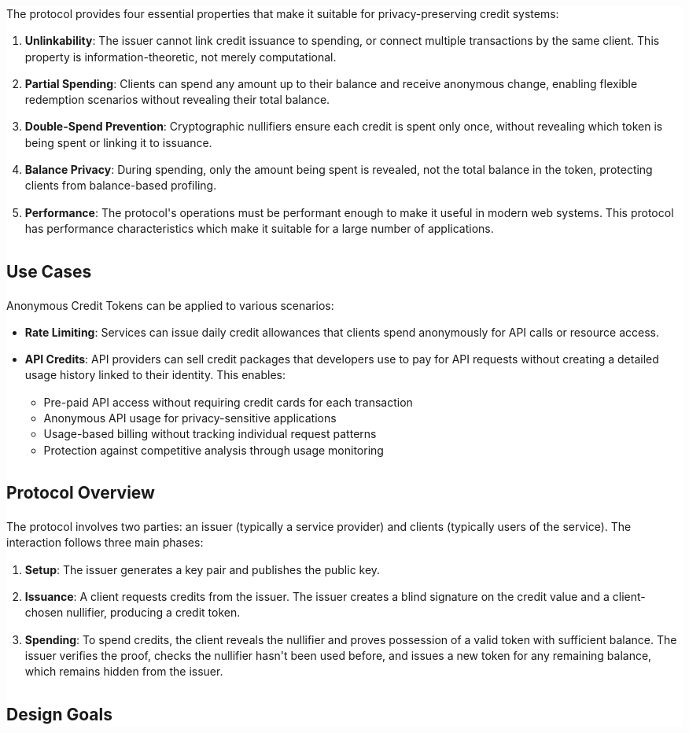 The protocol provides four essential properties that make it suitable for
privacy-preserving credit systems:

1. **Unlinkability**: The issuer cannot link credit issuance to spending,
   or connect multiple transactions by the same client. This property is
   information-theoretic, not merely computational.

2. **Partial Spending**: Clients can spend any amount up to their balance and
   receive anonymous change, enabling flexible redemption scenarios without
   revealing their total balance.

3. **Double-Spend Prevention**: Cryptographic nullifiers ensure each credit
   is spent only once, without revealing which token is being spent or
   linking it to issuance.

4. **Balance Privacy**: During spending, only the amount being spent is
   revealed, not the total balance in the token, protecting clients from
   balance-based profiling.

5. **Performance**: The protocol's operations must be performant enough to
   make it useful in modern web systems. This protocol has performance
   characteristics which make it suitable for a large number of applications.

## Use Cases

Anonymous Credit Tokens can be applied to various scenarios:

- **Rate Limiting**: Services can issue daily credit allowances that clients
  spend anonymously for API calls or resource access.

- **API Credits**: API providers can sell credit packages that developers use to
  pay for API requests without creating a detailed usage history linked to their
  identity. This enables:
  - Pre-paid API access without requiring credit cards for each transaction
  - Anonymous API usage for privacy-sensitive applications
  - Usage-based billing without tracking individual request patterns
  - Protection against competitive analysis through usage monitoring

## Protocol Overview

The protocol involves two parties: an issuer (typically a service provider) and
clients (typically users of the service). The interaction follows three main
phases:

1. **Setup**: The issuer generates a key pair and publishes the public key.

2. **Issuance**: A client requests credits from the issuer. The issuer creates
   a blind signature on the credit value and a client-chosen nullifier,
   producing a credit token.

3. **Spending**: To spend credits, the client reveals the nullifier and proves
   possession of a valid token with sufficient balance. The issuer verifies the
   proof, checks the nullifier hasn't been used before, and issues a new token for
   any remaining balance, which remains hidden from the issuer.

## Design Goals

